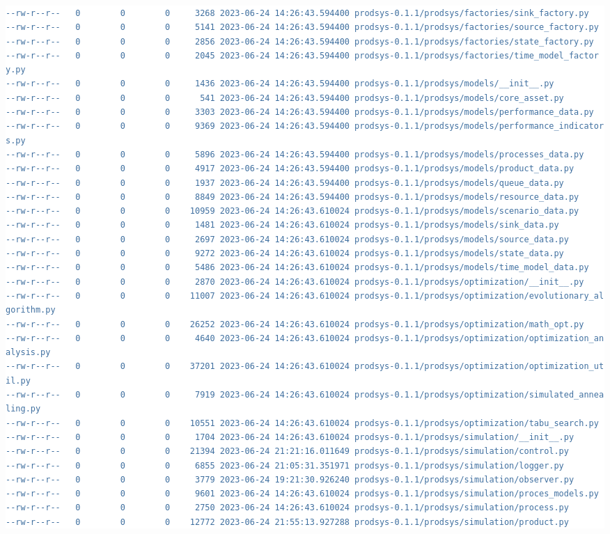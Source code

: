 ```diff
--rw-r--r--   0        0        0     3268 2023-06-24 14:26:43.594400 prodsys-0.1.1/prodsys/factories/sink_factory.py
--rw-r--r--   0        0        0     5141 2023-06-24 14:26:43.594400 prodsys-0.1.1/prodsys/factories/source_factory.py
--rw-r--r--   0        0        0     2856 2023-06-24 14:26:43.594400 prodsys-0.1.1/prodsys/factories/state_factory.py
--rw-r--r--   0        0        0     2045 2023-06-24 14:26:43.594400 prodsys-0.1.1/prodsys/factories/time_model_factory.py
--rw-r--r--   0        0        0     1436 2023-06-24 14:26:43.594400 prodsys-0.1.1/prodsys/models/__init__.py
--rw-r--r--   0        0        0      541 2023-06-24 14:26:43.594400 prodsys-0.1.1/prodsys/models/core_asset.py
--rw-r--r--   0        0        0     3303 2023-06-24 14:26:43.594400 prodsys-0.1.1/prodsys/models/performance_data.py
--rw-r--r--   0        0        0     9369 2023-06-24 14:26:43.594400 prodsys-0.1.1/prodsys/models/performance_indicators.py
--rw-r--r--   0        0        0     5896 2023-06-24 14:26:43.594400 prodsys-0.1.1/prodsys/models/processes_data.py
--rw-r--r--   0        0        0     4917 2023-06-24 14:26:43.594400 prodsys-0.1.1/prodsys/models/product_data.py
--rw-r--r--   0        0        0     1937 2023-06-24 14:26:43.594400 prodsys-0.1.1/prodsys/models/queue_data.py
--rw-r--r--   0        0        0     8849 2023-06-24 14:26:43.594400 prodsys-0.1.1/prodsys/models/resource_data.py
--rw-r--r--   0        0        0    10959 2023-06-24 14:26:43.610024 prodsys-0.1.1/prodsys/models/scenario_data.py
--rw-r--r--   0        0        0     1481 2023-06-24 14:26:43.610024 prodsys-0.1.1/prodsys/models/sink_data.py
--rw-r--r--   0        0        0     2697 2023-06-24 14:26:43.610024 prodsys-0.1.1/prodsys/models/source_data.py
--rw-r--r--   0        0        0     9272 2023-06-24 14:26:43.610024 prodsys-0.1.1/prodsys/models/state_data.py
--rw-r--r--   0        0        0     5486 2023-06-24 14:26:43.610024 prodsys-0.1.1/prodsys/models/time_model_data.py
--rw-r--r--   0        0        0     2870 2023-06-24 14:26:43.610024 prodsys-0.1.1/prodsys/optimization/__init__.py
--rw-r--r--   0        0        0    11007 2023-06-24 14:26:43.610024 prodsys-0.1.1/prodsys/optimization/evolutionary_algorithm.py
--rw-r--r--   0        0        0    26252 2023-06-24 14:26:43.610024 prodsys-0.1.1/prodsys/optimization/math_opt.py
--rw-r--r--   0        0        0     4640 2023-06-24 14:26:43.610024 prodsys-0.1.1/prodsys/optimization/optimization_analysis.py
--rw-r--r--   0        0        0    37201 2023-06-24 14:26:43.610024 prodsys-0.1.1/prodsys/optimization/optimization_util.py
--rw-r--r--   0        0        0     7919 2023-06-24 14:26:43.610024 prodsys-0.1.1/prodsys/optimization/simulated_annealing.py
--rw-r--r--   0        0        0    10551 2023-06-24 14:26:43.610024 prodsys-0.1.1/prodsys/optimization/tabu_search.py
--rw-r--r--   0        0        0     1704 2023-06-24 14:26:43.610024 prodsys-0.1.1/prodsys/simulation/__init__.py
--rw-r--r--   0        0        0    21394 2023-06-24 21:21:16.011649 prodsys-0.1.1/prodsys/simulation/control.py
--rw-r--r--   0        0        0     6855 2023-06-24 21:05:31.351971 prodsys-0.1.1/prodsys/simulation/logger.py
--rw-r--r--   0        0        0     3779 2023-06-24 19:21:30.926240 prodsys-0.1.1/prodsys/simulation/observer.py
--rw-r--r--   0        0        0     9601 2023-06-24 14:26:43.610024 prodsys-0.1.1/prodsys/simulation/proces_models.py
--rw-r--r--   0        0        0     2750 2023-06-24 14:26:43.610024 prodsys-0.1.1/prodsys/simulation/process.py
--rw-r--r--   0        0        0    12772 2023-06-24 21:55:13.927288 prodsys-0.1.1/prodsys/simulation/product.py
```